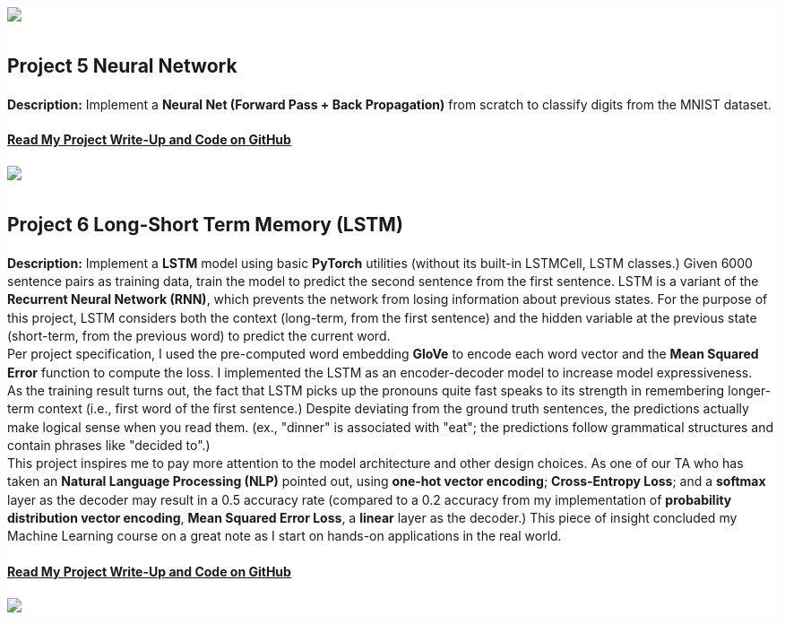   <img src="{{ site.baseurl }}/images/ml-p4-eyeball.png" style="width: 350px;"/>
</span>

## Project 5 Neural Network
**Description:** Implement a **Neural Net (Forward Pass + Back Propagation)** from scratch to classify digits from the MNIST dataset.
#### [Read My Project Write-Up and Code on GitHub](https://github.com/RuolinZheng08/cmsc25400-machine-learning/blob/master/project5)
<img src="{{ site.baseurl }}/images/ml-p5-result.png" style="width: 700px;"/>

## Project 6 Long-Short Term Memory (LSTM)
**Description:** Implement a **LSTM** model using basic **PyTorch** utilities (without its built-in LSTMCell, LSTM classes.) Given 6000 sentence pairs as training data, train the model to predict the second sentence from the first sentence. LSTM is a variant of the **Recurrent Neural Network (RNN)**, which prevents the network from losing information about previous states. For the purpose of this project, LSTM considers both the context (long-term, from the first sentence) and the hidden variable at the previous state (short-term, from the previous word) to predict the current word.  
Per project specification, I used the pre-computed word embedding **GloVe** to encode each word vector and the **Mean Squared Error** function to compute the loss. I implemented the LSTM as an encoder-decoder model to increase model expressiveness.  
As the training result turns out, the fact that LSTM picks up the pronouns quite fast speaks to its strength in remembering longer-term context (i.e., first word of the first sentence.) Despite deviating from the ground truth sentences, the predictions actually make logical sense when you read them. (ex., "dinner" is associated with "eat"; the predictions follow grammatical structures and contain phrases like "decided to".)  
This project inspires me to pay more attention to the model architecture and other design choices. As one of our TA who has taken an **Natural Language Processing (NLP)** pointed out, using **one-hot vector encoding**; **Cross-Entropy Loss**; and a **softmax** layer as the decoder may result in a 0.5 accuracy rate (compared to a 0.2 accuracy from my implementation of **probability distribution vector encoding**, **Mean Squared Error Loss**, a **linear** layer as the decoder.) This piece of insight concluded my Machine Learning course on a great note as I start on hands-on applications in the real world.
#### [Read My Project Write-Up and Code on GitHub](https://github.com/RuolinZheng08/cmsc25400-machine-learning/blob/master/project6)
<img src="{{ site.baseurl }}/images/ml-p6-result.png" style="width: 700px;"/>